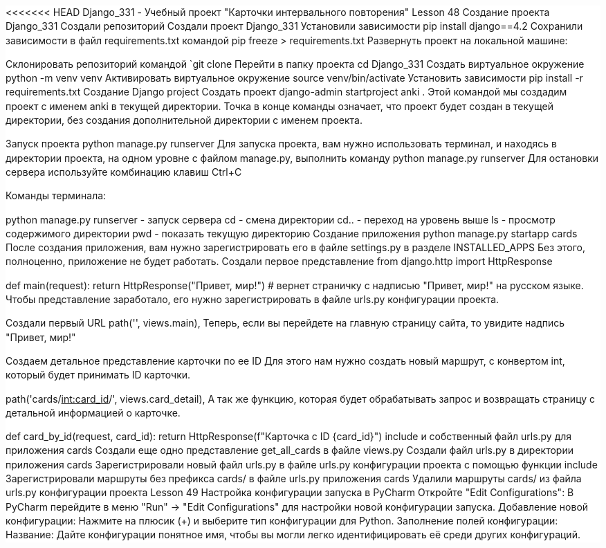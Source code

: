 <<<<<<< HEAD
Django_331 - Учебный проект "Карточки интервального повторения"
Lesson 48
Создание проекта Django_331
Создали репозиторий
Создали проект Django_331
Установили зависимости pip install django==4.2
Сохранили зависимости в файл requirements.txt командой pip freeze > requirements.txt
Развернуть проект на локальной машине:

Склонировать репозиторий командой `git clone
Перейти в папку проекта cd Django_331
Создать виртуальное окружение python -m venv venv
Активировать виртуальное окружение source venv/bin/activate
Установить зависимости pip install -r requirements.txt
Создание Django project
Создать проект django-admin startproject anki . Этой командой мы создадим проект с именем anki в текущей директории. Точка в конце команды означает, что проект будет создан в текущей директории, без создания дополнительной директории с именем проекта.

Запуск проекта python manage.py runserver Для запуска проекта, вам нужно использовать терминал, и находясь в директории проекта, на одном уровне с файлом manage.py, выполнить команду python manage.py runserver Для остановки сервера используйте комбинацию клавиш Ctrl+C

Команды терминала:

python manage.py runserver - запуск сервера
cd - смена директории
cd.. - переход на уровень выше
ls - просмотр содержимого директории
pwd - показать текущую директорию
Создание приложения python manage.py startapp cards После создания приложения, вам нужно зарегистрировать его в файле settings.py в разделе INSTALLED_APPS Без этого, полноценно, приложение не будет работать.
Создали первое представление
from django.http import HttpResponse

def main(request):
    return HttpResponse("Привет, мир!")  # вернет страничку с надписью "Привет, мир!" на русском языке.
Чтобы представление заработало, его нужно зарегистрировать в файле urls.py конфигурации проекта.

Создали первый URL
path('', views.main),
Теперь, если вы перейдете на главную страницу сайта, то увидите надпись "Привет, мир!"

Создаем детальное представление карточки по ее ID
Для этого нам нужно создать новый маршрут, с конвертом int, который будет принимать ID карточки.

path('cards/<int:card_id>/', views.card_detail),
А так же функцию, которая будет обрабатывать запрос и возвращать страницу с детальной информацией о карточке.

def card_by_id(request, card_id):
    return HttpResponse(f"Карточка с ID {card_id}")
include и собственный файл urls.py для приложения cards
Создали еще одно представление get_all_cards в файле views.py
Создали файл urls.py в директории приложения cards
Зарегистрировали новый файл urls.py в файле urls.py конфигурации проекта с помощью функции include
Зарегистрировали маршруты без префикса cards/ в файле urls.py приложения cards
Удалили маршруты cards/ из файла urls.py конфигурации проекта
Lesson 49
Настройка конфигурации запуска в PyCharm
Откройте "Edit Configurations": В PyCharm перейдите в меню "Run" -> "Edit Configurations" для настройки новой конфигурации запуска.
Добавление новой конфигурации: Нажмите на плюсик (+) и выберите тип конфигурации для Python.
Заполнение полей конфигурации:
Название: Дайте конфигурации понятное имя, чтобы вы могли легко идентифицировать её среди других конфигураций.